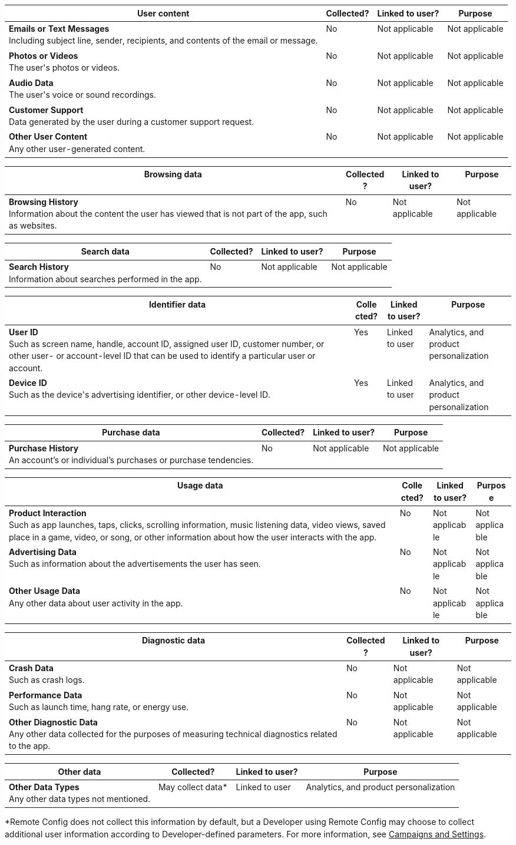 |User content|Collected?|Linked to user?|Purpose|
|---|---|---|---|
|**Emails or Text Messages**<br/>Including subject line, sender, recipients, and contents of the email or message.|No|Not applicable|Not applicable|
|**Photos or Videos**<br/>The user's photos or videos.|No|Not applicable|Not applicable|
|**Audio Data**<br/>The user's voice or sound recordings.|No|Not applicable|Not applicable|
|**Customer Support**<br/>Data generated by the user during a customer support request.|No|Not applicable|Not applicable|
|**Other User Content**<br/>Any other user-generated content.|No|Not applicable|Not applicable|

|Browsing data|Collected?|Linked to user?|Purpose|
|---|---|---|---|
|**Browsing History**<br/>Information about the content the user has viewed that is not part of the app, such as websites.|No|Not applicable|Not applicable|

|Search data|Collected?|Linked to user?|Purpose|
|---|---|---|---|
|**Search History**<br/>Information about searches performed in the app.|No|Not applicable|Not applicable|

|Identifier data|Collected?|Linked to user?|Purpose|
|---|---|---|---|
|**User ID**<br/>Such as screen name, handle, account ID, assigned user ID, customer number, or other user- or account-level ID that can be used to identify a particular user or account.|Yes|Linked to user|Analytics, and product personalization|
|**Device ID**<br/>Such as the device's advertising identifier, or other device-level ID.|Yes|Linked to user|Analytics, and product personalization|

|Purchase data|Collected?|Linked to user?|Purpose|
|---|---|---|---|
|**Purchase History**<br/>An account’s or individual’s purchases or purchase tendencies.|No|Not applicable|Not applicable|

|Usage data|Collected?|Linked to user?|Purpose|
|---|---|---|---|
|**Product Interaction**<br/>Such as app launches, taps, clicks, scrolling information, music listening data, video views, saved place in a game, video, or song, or other information about how the user interacts with the app.|No|Not applicable|Not applicable|
|**Advertising Data**<br/>Such as information about the advertisements the user has seen.|No|Not applicable|Not applicable|
|**Other Usage Data**<br/>Any other data about user activity in the app.|No|Not applicable|Not applicable|

|Diagnostic data|Collected?|Linked to user?|Purpose|
|---|---|---|---|
|**Crash Data**<br/>Such as crash logs.|No|Not applicable|Not applicable|
|**Performance Data**<br/>Such as launch time, hang rate, or energy use.|No|Not applicable|Not applicable|
|**Other Diagnostic Data**<br/>Any other data collected for the purposes of measuring technical diagnostics related to the app.|No|Not applicable|Not applicable|

|Other data|Collected?|Linked to user?|Purpose|
|---|---|---|---|
|**Other Data Types**<br/>Any other data types not mentioned.|May collect data*|Linked to user|Analytics, and product personalization|

*Remote Config does not collect this information by default, but a Developer using Remote Config may choose to collect additional user information according to Developer-defined parameters. For more information, see [Campaigns and Settings](CampaignsAndSettings.md).